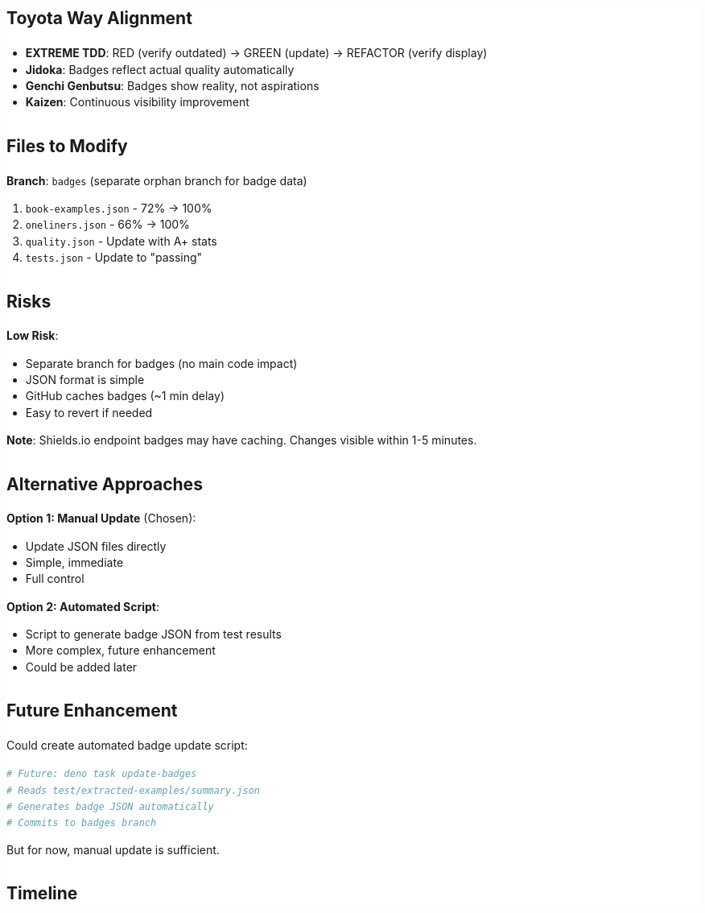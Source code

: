 ## Toyota Way Alignment

- **EXTREME TDD**: RED (verify outdated) → GREEN (update) → REFACTOR (verify display)
- **Jidoka**: Badges reflect actual quality automatically
- **Genchi Genbutsu**: Badges show reality, not aspirations
- **Kaizen**: Continuous visibility improvement

## Files to Modify

**Branch**: `badges` (separate orphan branch for badge data)

1. `book-examples.json` - 72% → 100%
2. `oneliners.json` - 66% → 100%
3. `quality.json` - Update with A+ stats
4. `tests.json` - Update to "passing"

## Risks

**Low Risk**:
- Separate branch for badges (no main code impact)
- JSON format is simple
- GitHub caches badges (~1 min delay)
- Easy to revert if needed

**Note**: Shields.io endpoint badges may have caching. Changes visible within 1-5 minutes.

## Alternative Approaches

**Option 1: Manual Update** (Chosen):
- Update JSON files directly
- Simple, immediate
- Full control

**Option 2: Automated Script**:
- Script to generate badge JSON from test results
- More complex, future enhancement
- Could be added later

## Future Enhancement

Could create automated badge update script:
```bash
# Future: deno task update-badges
# Reads test/extracted-examples/summary.json
# Generates badge JSON automatically
# Commits to badges branch
```

But for now, manual update is sufficient.

## Timeline
